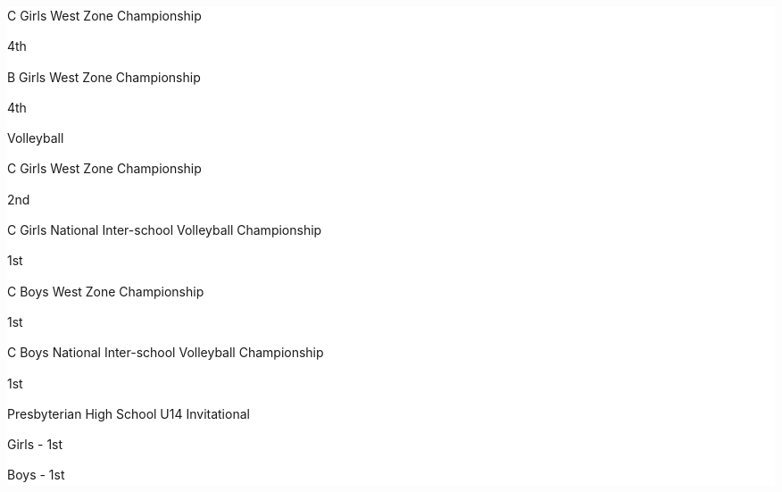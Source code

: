 <p>C Girls West Zone Championship</p>
</td>
<td rowspan="1" colspan="1">
<p>4th</p>
</td>
</tr>
<tr>
<td rowspan="1" colspan="1">
<p>B Girls West Zone Championship</p>
</td>
<td rowspan="1" colspan="1">
<p>4th</p>
</td>
</tr>
<tr>
<td rowspan="7" colspan="1">
<p>Volleyball</p>
</td>
<td rowspan="1" colspan="1">
<p>C Girls West Zone Championship</p>
</td>
<td rowspan="1" colspan="1">
<p>2nd</p>
</td>
</tr>
<tr>
<td rowspan="1" colspan="1">
<p>C Girls National Inter-school Volleyball Championship</p>
</td>
<td rowspan="1" colspan="1">
<p>1st</p>
</td>
</tr>
<tr>
<td rowspan="1" colspan="1">
<p>C Boys West Zone Championship</p>
</td>
<td rowspan="1" colspan="1">
<p>1st</p>
</td>
</tr>
<tr>
<td rowspan="1" colspan="1">
<p>C Boys National Inter-school Volleyball Championship</p>
</td>
<td rowspan="1" colspan="1">
<p>1st</p>
</td>
</tr>
<tr>
<td rowspan="2" colspan="1">
<p>Presbyterian High School U14 Invitational</p>
</td>
<td rowspan="1" colspan="1">
<p>Girls - 1st</p>
</td>
</tr>
<tr>
<td rowspan="1" colspan="1">
<p>Boys - 1st</p>
</td>
</tr>
<tr>
<td rowspan="1" colspan="1">